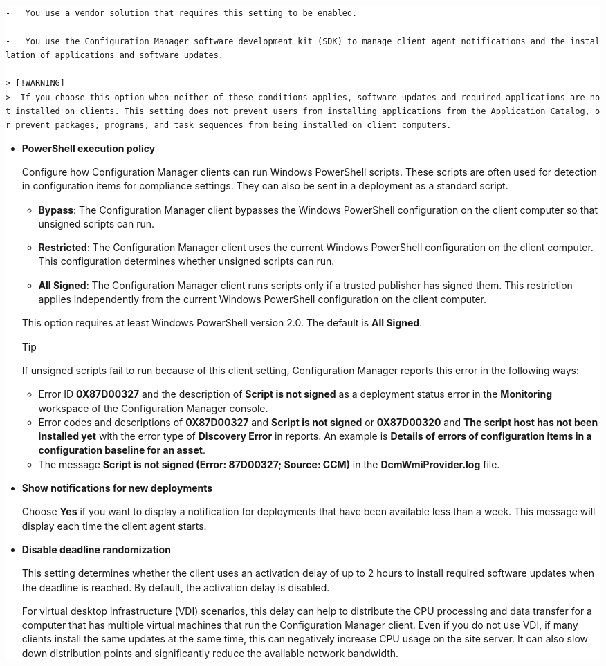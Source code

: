     -   You use a vendor solution that requires this setting to be enabled.  

    -   You use the Configuration Manager software development kit (SDK) to manage client agent notifications and the installation of applications and software updates.  

    > [!WARNING]  
    >  If you choose this option when neither of these conditions applies, software updates and required applications are not installed on clients. This setting does not prevent users from installing applications from the Application Catalog, or prevent packages, programs, and task sequences from being installed on client computers.  

-   **PowerShell execution policy**  

     Configure how Configuration Manager clients can run Windows PowerShell scripts. These scripts are often used for detection in configuration items for compliance settings. They can also be sent in a deployment as a standard script.  

    -   **Bypass**: The Configuration Manager client bypasses the Windows PowerShell configuration on the client computer so that unsigned scripts can run.  

    -   **Restricted**: The Configuration Manager client uses the current Windows PowerShell configuration on the client computer. This configuration determines whether unsigned scripts can run.  

    -   **All Signed**: The Configuration Manager client runs scripts only if a trusted publisher has signed them. This restriction applies independently from the current Windows PowerShell configuration on the client computer.  

     This option requires at least Windows PowerShell version 2.0. The default is **All Signed**.  

    > [!TIP]  
    >  If unsigned scripts fail to run because of this client setting, Configuration Manager reports this error in the following ways:  
    >   
    > -   Error ID **0X87D00327** and the description of **Script is not signed** as a deployment status error in the **Monitoring** workspace of the Configuration Manager console.  
    > -   Error codes and descriptions of **0X87D00327** and **Script is not signed** or **0X87D00320** and **The script host has not been installed yet** with the error type of **Discovery Error** in reports. An example is **Details of errors of configuration items in a configuration baseline for an asset**.  
    > -   The message **Script is not signed (Error: 87D00327; Source: CCM)** in the **DcmWmiProvider.log** file.  

-   **Show notifications for new deployments**  

     Choose **Yes** if you want to display a notification for deployments that have been available less than a week.  This message will display each time the client agent starts.

-   **Disable deadline randomization**  

     This setting determines whether the client uses an activation delay of up to 2 hours to install required software updates when the deadline is reached. By default, the activation delay is disabled.  

     For virtual desktop infrastructure (VDI) scenarios, this delay can help to distribute the CPU processing and data transfer for a computer that has multiple virtual machines that run the Configuration Manager client. Even if you do not use VDI, if many clients install the same updates at the same time, this can negatively increase CPU usage on the site server. It can also slow down distribution points and significantly reduce the available network bandwidth.  
